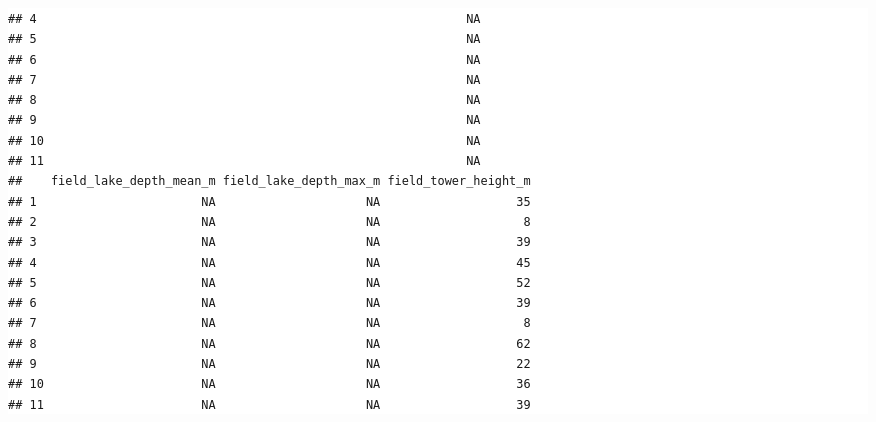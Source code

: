     ## 4                                                            NA
    ## 5                                                            NA
    ## 6                                                            NA
    ## 7                                                            NA
    ## 8                                                            NA
    ## 9                                                            NA
    ## 10                                                           NA
    ## 11                                                           NA
    ##    field_lake_depth_mean_m field_lake_depth_max_m field_tower_height_m
    ## 1                       NA                     NA                   35
    ## 2                       NA                     NA                    8
    ## 3                       NA                     NA                   39
    ## 4                       NA                     NA                   45
    ## 5                       NA                     NA                   52
    ## 6                       NA                     NA                   39
    ## 7                       NA                     NA                    8
    ## 8                       NA                     NA                   62
    ## 9                       NA                     NA                   22
    ## 10                      NA                     NA                   36
    ## 11                      NA                     NA                   39